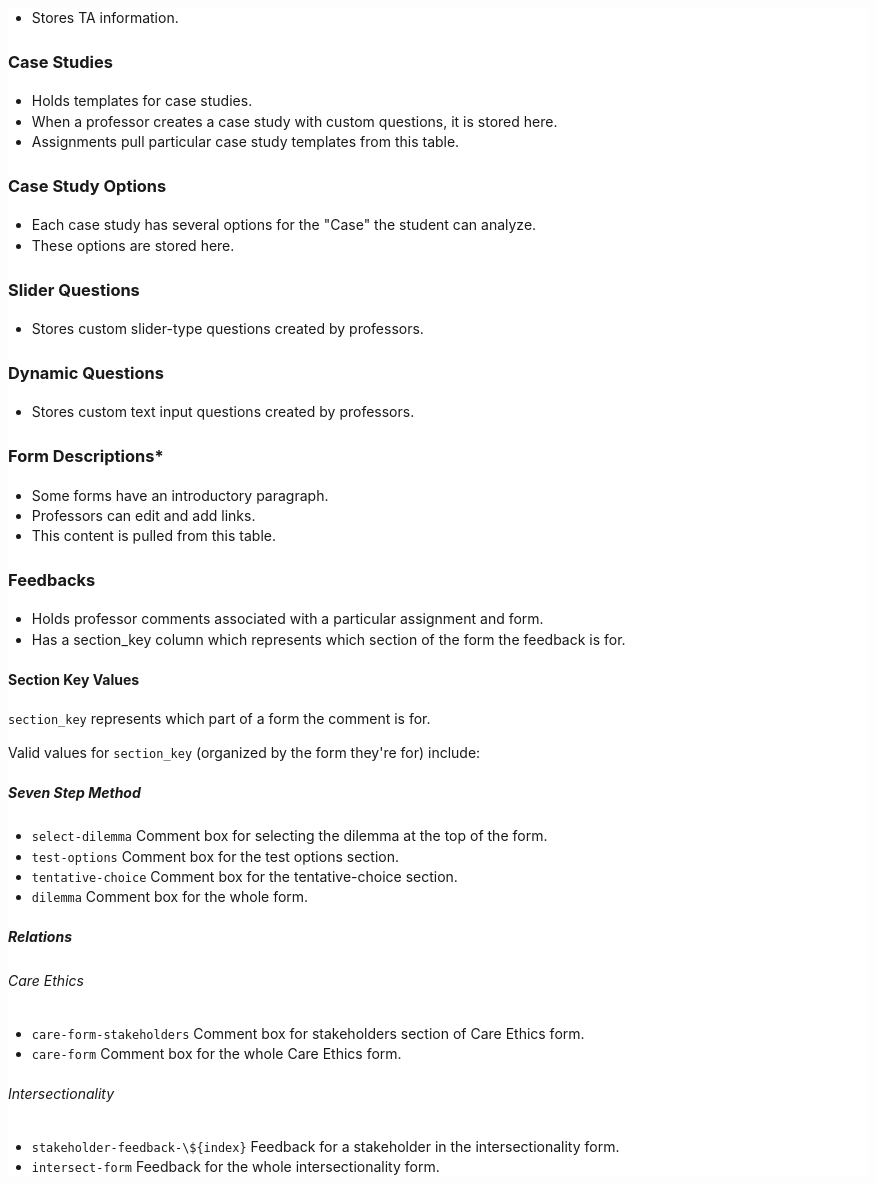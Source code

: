   - Stores TA information.

### Case Studies

- Holds templates for case studies.
- When a professor creates a case study with custom questions, it is stored here.
- Assignments pull particular case study templates from this table.

### Case Study Options

- Each case study has several options for the "Case" the student can analyze.
- These options are stored here.

### Slider Questions

  - Stores custom slider-type questions created by professors.

### Dynamic Questions

  - Stores custom text input questions created by professors.

### Form Descriptions*

- Some forms have an introductory paragraph.
- Professors can edit and add links.
- This content is pulled from this table.

### Feedbacks

- Holds professor comments associated with a particular assignment and form.
- Has a section_key column which represents which section of the form the feedback is for.

#### Section Key Values
`section_key` represents which part of a form the comment is for.

Valid values for `section_key` (organized by the form they're for) include:

##### Seven Step Method

- `select-dilemma` Comment box for selecting the dilemma at the top of the form.
- `test-options` Comment box for the test options section.
- `tentative-choice` Comment box for the tentative-choice section.
- `dilemma` Comment box for the whole form.

##### Relations

###### Care Ethics

- `care-form-stakeholders` Comment box for stakeholders section of Care Ethics form.
- `care-form` Comment box for the whole Care Ethics form.

###### Intersectionality

- `stakeholder-feedback-\${index}` Feedback for a stakeholder in the intersectionality form.
- `intersect-form` Feedback for the whole intersectionality form.
